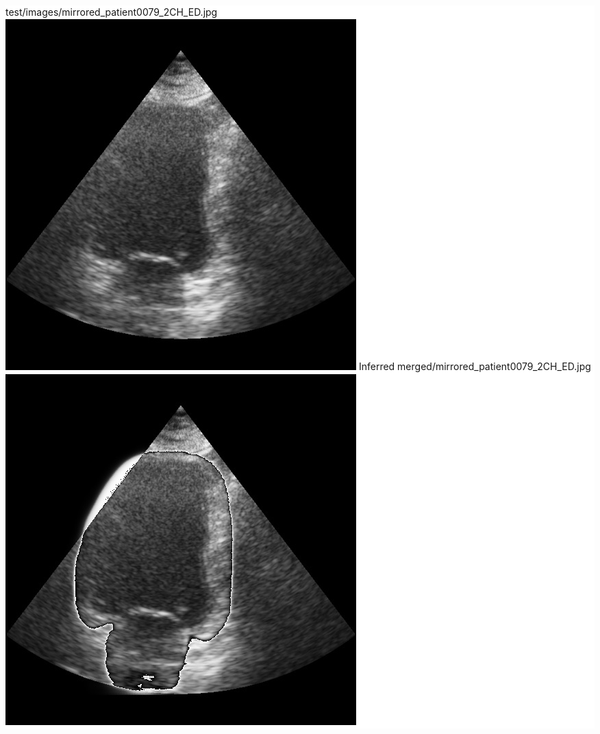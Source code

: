 </tr>

<tr>
<td>
test/images/mirrored_patient0079_2CH_ED.jpg<br>
<img src="./dataset/Cardiac-Acquisitions/test/images/mirrored_patient0079_2CH_ED.jpg" width="512" height="auto">

</td>
<td>
Inferred merged/mirrored_patient0079_2CH_ED.jpg<br>
<img src="./projects/TensorflowSlightlyFlexibleUNet/Cardiac-Acquisitions/test_output_merged/mirrored_patient0079_2CH_ED.jpg" width="512" height="auto">
</td> 